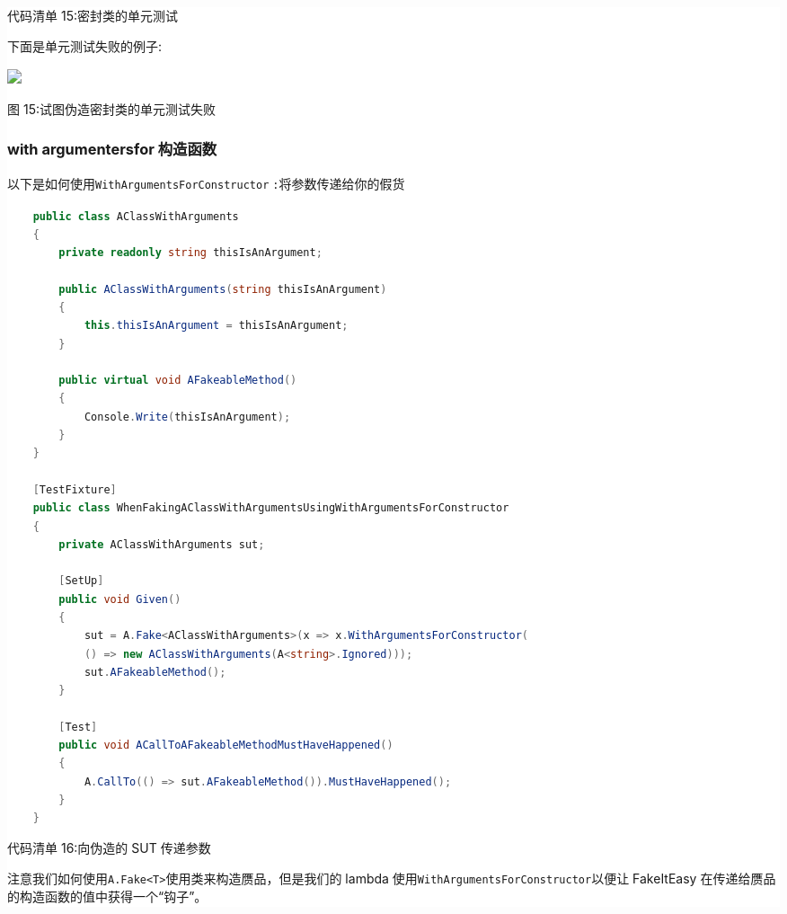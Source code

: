 代码清单 15:密封类的单元测试

下面是单元测试失败的例子:

![](../Images/image018.png)

图 15:试图伪造密封类的单元测试失败

### with argumentersfor 构造函数

以下是如何使用`WithArgumentsForConstructor` `:`将参数传递给你的假货

```cs
    public class AClassWithArguments
    {
        private readonly string thisIsAnArgument;

        public AClassWithArguments(string thisIsAnArgument)
        {
            this.thisIsAnArgument = thisIsAnArgument;
        }

        public virtual void AFakeableMethod()
        {
            Console.Write(thisIsAnArgument);
        }
    }

    [TestFixture]
    public class WhenFakingAClassWithArgumentsUsingWithArgumentsForConstructor
    {
        private AClassWithArguments sut;

        [SetUp]
        public void Given()
        {
            sut = A.Fake<AClassWithArguments>(x => x.WithArgumentsForConstructor(
            () => new AClassWithArguments(A<string>.Ignored)));
            sut.AFakeableMethod();
        }

        [Test]
        public void ACallToAFakeableMethodMustHaveHappened()
        {
            A.CallTo(() => sut.AFakeableMethod()).MustHaveHappened();
        }
    }

```

代码清单 16:向伪造的 SUT 传递参数

注意我们如何使用`A.Fake<T>`使用类来构造赝品，但是我们的 lambda 使用`WithArgumentsForConstructor`以便让 FakeItEasy 在传递给赝品的构造函数的值中获得一个“钩子”。
